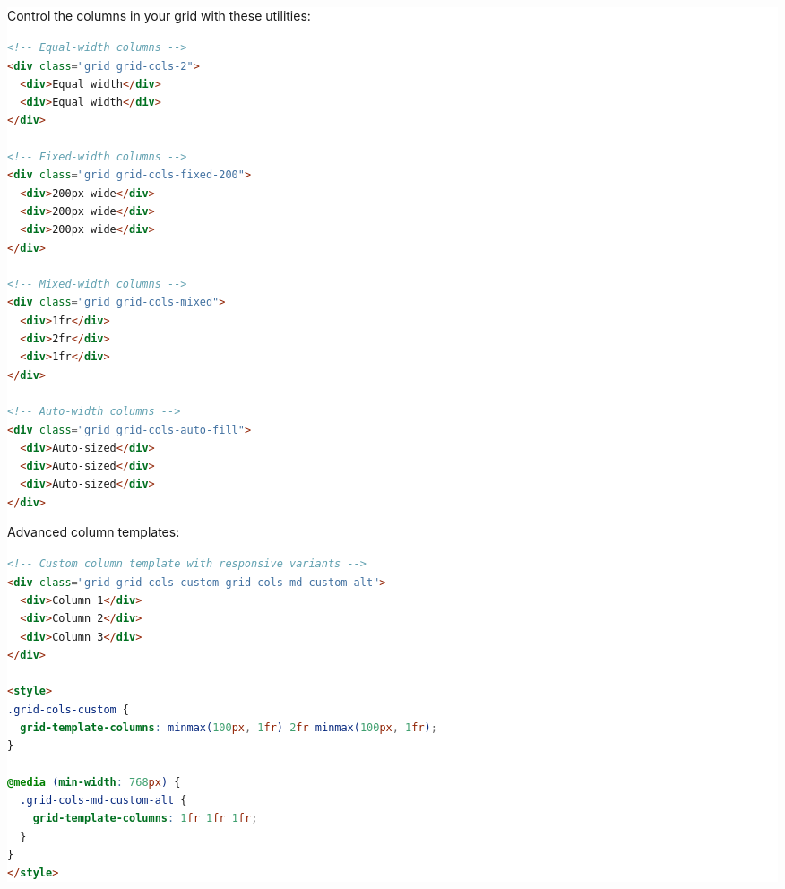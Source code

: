 Control the columns in your grid with these utilities:

```html
<!-- Equal-width columns -->
<div class="grid grid-cols-2">
  <div>Equal width</div>
  <div>Equal width</div>
</div>

<!-- Fixed-width columns -->
<div class="grid grid-cols-fixed-200">
  <div>200px wide</div>
  <div>200px wide</div>
  <div>200px wide</div>
</div>

<!-- Mixed-width columns -->
<div class="grid grid-cols-mixed">
  <div>1fr</div>
  <div>2fr</div>
  <div>1fr</div>
</div>

<!-- Auto-width columns -->
<div class="grid grid-cols-auto-fill">
  <div>Auto-sized</div>
  <div>Auto-sized</div>
  <div>Auto-sized</div>
</div>
```

Advanced column templates:

```html
<!-- Custom column template with responsive variants -->
<div class="grid grid-cols-custom grid-cols-md-custom-alt">
  <div>Column 1</div>
  <div>Column 2</div>
  <div>Column 3</div>
</div>

<style>
.grid-cols-custom {
  grid-template-columns: minmax(100px, 1fr) 2fr minmax(100px, 1fr);
}

@media (min-width: 768px) {
  .grid-cols-md-custom-alt {
    grid-template-columns: 1fr 1fr 1fr;
  }
}
</style>
```
